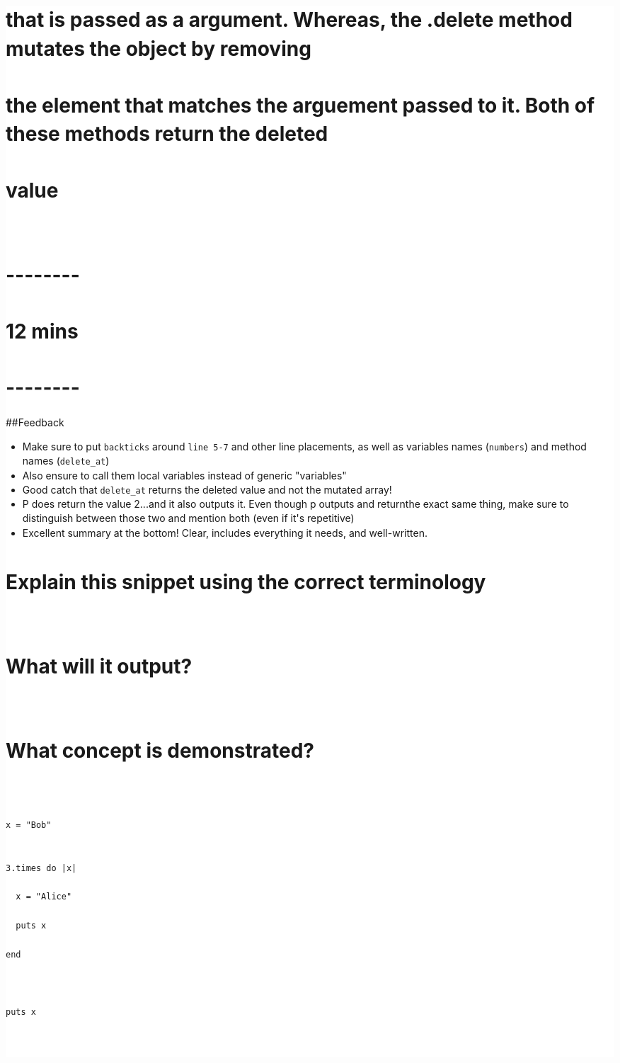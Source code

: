 # that is passed as a argument. Whereas, the .delete method mutates the object by removing
# the element that matches the arguement passed to it. Both of these methods return the deleted 
# value
​
# --------
# 12 mins 
# --------

##Feedback
- Make sure to put `backticks` around `line 5-7` and other line placements, as
  well as variables names (`numbers`) and method names (`delete_at`)
- Also ensure to call them local variables instead of generic "variables"
- Good catch that `delete_at` returns the deleted value and not the mutated
  array!
- P does return the value 2...and it also outputs it. Even though p outputs and
  returnthe exact same thing, make sure to distinguish between those two and
  mention both (even if it's repetitive)
- Excellent summary at the bottom! Clear, includes everything it needs, and well-written.
​
​
# Explain this snippet using the correct terminology
​
# What will it output?
​
# What concept is demonstrated?
​
```
​
x = "Bob"
​
​
3.times do |x|
​
  x = "Alice"
​
  puts x
​
end
​
​
​
puts x
​
```
​